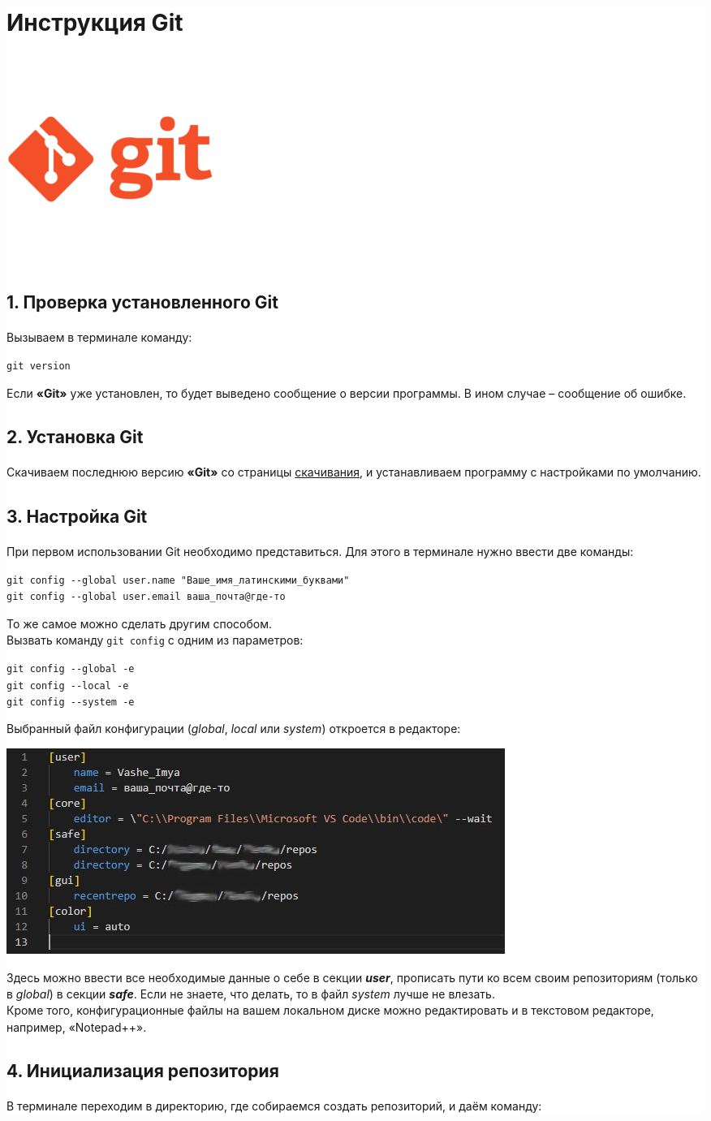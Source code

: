 # Инструкция Git

![Логотип Git][Изображение_логотипа]

## 1. Проверка установленного Git

Вызываем в терминале команду:

```Git
git version
```

Если **«Git»** уже установлен, то будет выведено сообщение о версии программы. В ином случае – сообщение об ошибке.

## 2. Установка Git

Скачиваем последнюю версию **«Git»** со страницы [скачивания][ссылка_на_скачивание], и устанавливаем программу с настройками по умолчанию.

## 3. Настройка Git

При первом использовании Git необходимо представиться. Для этого в терминале нужно ввести две команды:

```Git
git config --global user.name "Ваше_имя_латинскими_буквами"
git config --global user.email ваша_почта@где-то
```

То же самое можно сделать другим способом.  
Вызвать команду `git config` с одним из параметров:

```Git
git config --global -e
git config --local -e
git config --system -e
```

Выбранный файл конфигурации (*global*, *local* или *system*) откроется в редакторе:

![Файл конфигурации в редакторе][снимок экрана редактора config]

Здесь можно ввести все необходимые данные о себе в секции ***user***, прописать пути ко всем своим репозиториям (только в *global*) в секции ***safe***. Если не знаете, что делать, то в файл *system* лучше не влезать.  
Кроме того, конфигурационные файлы на вашем локальном диске можно редактировать и в текстовом редакторе, например, «Notepad++».

## 4. Инициализация репозитория

В терминале переходим в директорию, где собираемся создать репозиторий, и даём команду:


[ссылка_на_скачивание]: https://git-scm.com/downloads
[Изображение_логотипа]: img/git_logo.png
[снимок экрана редактора config]: img/edit.jpg
[ссылка на GitHub]: https://github.com